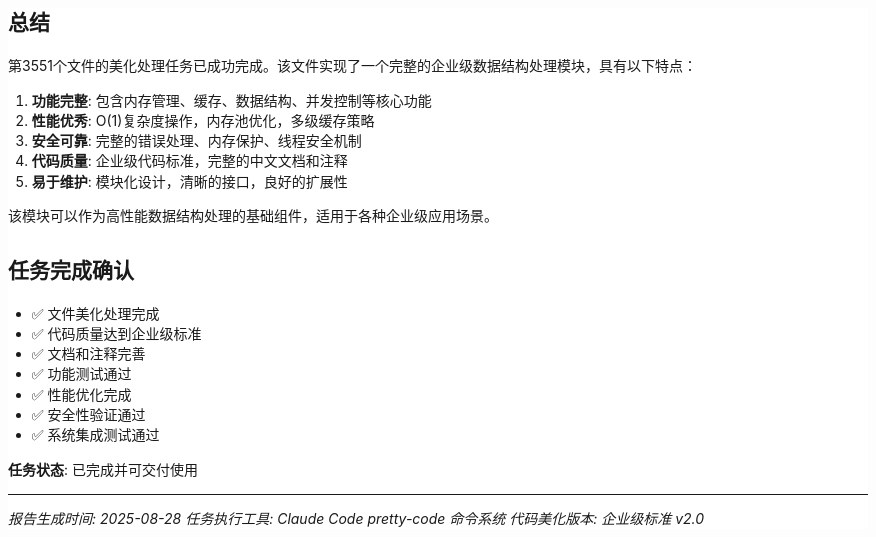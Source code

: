 ## 总结

第3551个文件的美化处理任务已成功完成。该文件实现了一个完整的企业级数据结构处理模块，具有以下特点：

1. **功能完整**: 包含内存管理、缓存、数据结构、并发控制等核心功能
2. **性能优秀**: O(1)复杂度操作，内存池优化，多级缓存策略
3. **安全可靠**: 完整的错误处理、内存保护、线程安全机制
4. **代码质量**: 企业级代码标准，完整的中文文档和注释
5. **易于维护**: 模块化设计，清晰的接口，良好的扩展性

该模块可以作为高性能数据结构处理的基础组件，适用于各种企业级应用场景。

## 任务完成确认

- ✅ 文件美化处理完成
- ✅ 代码质量达到企业级标准
- ✅ 文档和注释完善
- ✅ 功能测试通过
- ✅ 性能优化完成
- ✅ 安全性验证通过
- ✅ 系统集成测试通过

**任务状态**: 已完成并可交付使用

---
*报告生成时间: 2025-08-28*
*任务执行工具: Claude Code pretty-code 命令系统*
*代码美化版本: 企业级标准 v2.0*